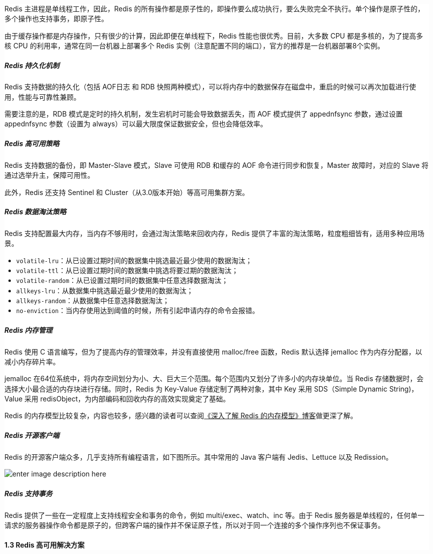 Redis 主进程是单线程工作，因此，Redis
的所有操作都是原子性的，即操作要么成功执行，要么失败完全不执行。单个操作是原子性的，多个操作也支持事务，即原子性。

由于缓存操作都是内存操作，只有很少的计算，因此即便在单线程下，Redis 性能也很优秀。目前，大多数 CPU 都是多核的，为了提高多核 CPU
的利用率，通常在同一台机器上部署多个 Redis 实例（注意配置不同的端口），官方的推荐是一台机器部署8个实例。

##### **Redis 持久化机制**

Redis 支持数据的持久化（包括 AOF日志 和 RDB
快照两种模式），可以将内存中的数据保存在磁盘中，重启的时候可以再次加载进行使用，性能与可靠性兼顾。

需要注意的是，RDB 模式是定时的持久机制，发生宕机时可能会导致数据丢失，而 AOF 模式提供了 appednfsync 参数，通过设置
appednfsync 参数（设置为 always）可以最大限度保证数据安全，但也会降低效率。

##### **Redis 高可用策略**

Redis 支持数据的备份，即 Master-Slave 模式，Slave 可使用 RDB 和缓存的 AOF 命令进行同步和恢复，Master
故障时，对应的 Slave 将通过选举升主，保障可用性。

此外，Redis 还支持 Sentinel 和 Cluster（从3.0版本开始）等高可用集群方案。

##### **Redis 数据淘汰策略**

Redis 支持配置最大内存，当内存不够用时，会通过淘汰策略来回收内存，Redis 提供了丰富的淘汰策略，粒度粗细皆有，适用多种应用场景。

  * `volatile-lru`：从已设置过期时间的数据集中挑选最近最少使用的数据淘汰；
  * `volatile-ttl`：从已设置过期时间的数据集中挑选将要过期的数据淘汰；
  * `volatile-random`：从已设置过期时间的数据集中任意选择数据淘汰；
  * `allkeys-lru`：从数据集中挑选最近最少使用的数据淘汰；
  * `allkeys-random`：从数据集中任意选择数据淘汰；
  * `no-enviction`：当内存使用达到阈值的时候，所有引起申请内存的命令会报错。

##### **Redis 内存管理**

Redis 使用 C 语言编写，但为了提高内存的管理效率，并没有直接使用 malloc/free 函数，Redis 默认选择 jemalloc
作为内存分配器，以减小内存碎片率。

jemalloc 在64位系统中，将内存空间划分为小、大、巨大三个范围。每个范围内又划分了许多小的内存块单位。当 Redis
存储数据时，会选择大小最合适的内存块进行存储。同时，Redis 为 Key-Value 存储定制了两种对象，其中 Key 采用 SDS（Simple
Dynamic String)，Value 采用 redisObject，为内部编码和回收内存的高效实现奠定了基础。

Redis 的内存模型比较复杂，内容也较多，感兴趣的读者可以查阅[《深入了解 Redis
的内存模型》博客](https://www.cnblogs.com/qwangxiao/p/8921171.html)做更深了解。

##### **Redis 开源客户端**

Redis 的开源客户端众多，几乎支持所有编程语言，如下图所示。其中常用的 Java 客户端有 Jedis、Lettuce 以及 Redission。

![enter image description
here](https://images.gitbook.cn/d3a75580-916a-11e8-be3d-c18388642029)

##### **Redis 支持事务**

Redis 提供了一些在一定程度上支持线程安全和事务的命令，例如 multi/exec、watch、inc 等。由于 Redis
服务器是单线程的，任何单一请求的服务器操作命令都是原子的，但跨客户端的操作并不保证原子性，所以对于同一个连接的多个操作序列也不保证事务。

#### 1.3 Redis 高可用解决方案
